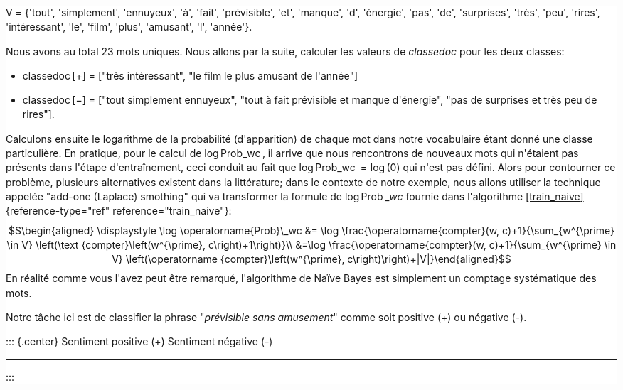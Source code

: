 V = {'tout', 'simplement', 'ennuyeux', 'à', 'fait', 'prévisible', 'et',
'manque', 'd', 'énergie', 'pas', 'de', 'surprises', 'très', 'peu',
'rires', 'intéressant', 'le', 'film', 'plus', 'amusant', 'l', 'année'}.

Nous avons au total $23$ mots uniques. Nous allons par la suite,
calculer les valeurs de $classedoc$ pour les deux classes:

-   $\operatorname{classedoc}[+]$ = \[\"très intéressant\", \"le film le
    plus amusant de l'année\"\]

-   $\operatorname{classedoc}[-]$ = \[\"tout simplement ennuyeux\",
    \"tout à fait prévisible et manque d'énergie\", \"pas de surprises
    et très peu de rires\"\].

Calculons ensuite le logarithme de la probabilité (d'apparition) de
chaque mot dans notre vocabulaire étant donné une classe particulière.
En pratique, pour le calcul de $\log \operatorname{Prob\_wc}$, il arrive
que nous rencontrons de nouveaux mots qui n'étaient pas présents dans
l'étape d'entraînement, ceci conduit au fait que
$\log \operatorname{Prob\_wc} =  \log(0)$ qui n'est pas défini. Alors
pour contourner ce problème, plusieurs alternatives existent dans la
littérature; dans le contexte de notre exemple, nous allons utiliser la
technique appelée \"add-one (Laplace) smothing\" qui va transformer la
formule de $\log \operatorname{Prob}\_wc$ fournie dans l'algorithme
[\[train_naive\]](#train_naive){reference-type="ref"
reference="train_naive"}: $$\begin{aligned}
\displaystyle \log \operatorname{Prob}\_wc &= \log \frac{\operatorname{compter}(w, c)+1}{\sum_{w^{\prime} \in V} \left(\text {compter}\left(w^{\prime}, c\right)+1\right)}\\
&=\log \frac{\operatorname{compter}(w, c)+1}{\sum_{w^{\prime} \in V} \left(\operatorname {compter}\left(w^{\prime}, c\right)\right)+|V|}\end{aligned}$$
En réalité comme vous l'avez peut être remarqué, l'algorithme de Naïve
Bayes est simplement un comptage systématique des mots.

Notre tâche ici est de classifier la phrase \"*prévisible sans
amusement*\" comme soit positive (+) ou négative (-).

::: {.center}
                             Sentiment positive (+)                                                         Sentiment négative (-)
  ----------------------------------------------------------------------------- -------------------------------------------------------------------------------
:::

